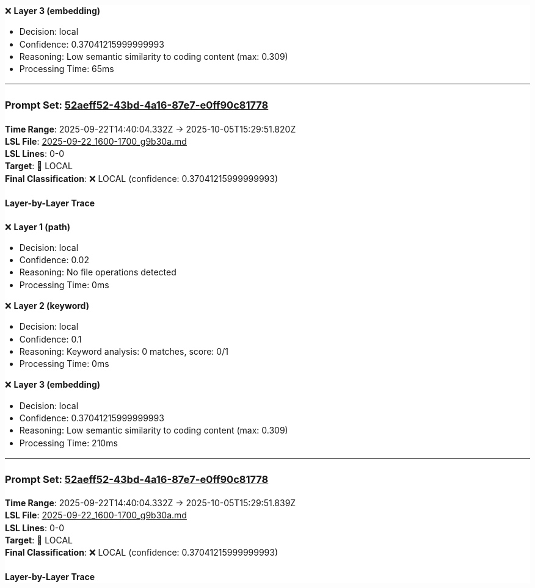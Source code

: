 ❌ **Layer 3 (embedding)**
- Decision: local
- Confidence: 0.37041215999999993
- Reasoning: Low semantic similarity to coding content (max: 0.309)
- Processing Time: 65ms

---

### Prompt Set: [52aeff52-43bd-4a16-87e7-e0ff90c81778](../../history/2025-09-22_1600-1700_g9b30a.md#52aeff52-43bd-4a16-87e7-e0ff90c81778)

**Time Range**: 2025-09-22T14:40:04.332Z → 2025-10-05T15:29:51.820Z<br>
**LSL File**: [2025-09-22_1600-1700_g9b30a.md](../../history/2025-09-22_1600-1700_g9b30a.md#52aeff52-43bd-4a16-87e7-e0ff90c81778)<br>
**LSL Lines**: 0-0<br>
**Target**: 📍 LOCAL<br>
**Final Classification**: ❌ LOCAL (confidence: 0.37041215999999993)

#### Layer-by-Layer Trace

❌ **Layer 1 (path)**
- Decision: local
- Confidence: 0.02
- Reasoning: No file operations detected
- Processing Time: 0ms

❌ **Layer 2 (keyword)**
- Decision: local
- Confidence: 0.1
- Reasoning: Keyword analysis: 0 matches, score: 0/1
- Processing Time: 0ms

❌ **Layer 3 (embedding)**
- Decision: local
- Confidence: 0.37041215999999993
- Reasoning: Low semantic similarity to coding content (max: 0.309)
- Processing Time: 210ms

---

### Prompt Set: [52aeff52-43bd-4a16-87e7-e0ff90c81778](../../history/2025-09-22_1600-1700_g9b30a.md#52aeff52-43bd-4a16-87e7-e0ff90c81778)

**Time Range**: 2025-09-22T14:40:04.332Z → 2025-10-05T15:29:51.839Z<br>
**LSL File**: [2025-09-22_1600-1700_g9b30a.md](../../history/2025-09-22_1600-1700_g9b30a.md#52aeff52-43bd-4a16-87e7-e0ff90c81778)<br>
**LSL Lines**: 0-0<br>
**Target**: 📍 LOCAL<br>
**Final Classification**: ❌ LOCAL (confidence: 0.37041215999999993)

#### Layer-by-Layer Trace
